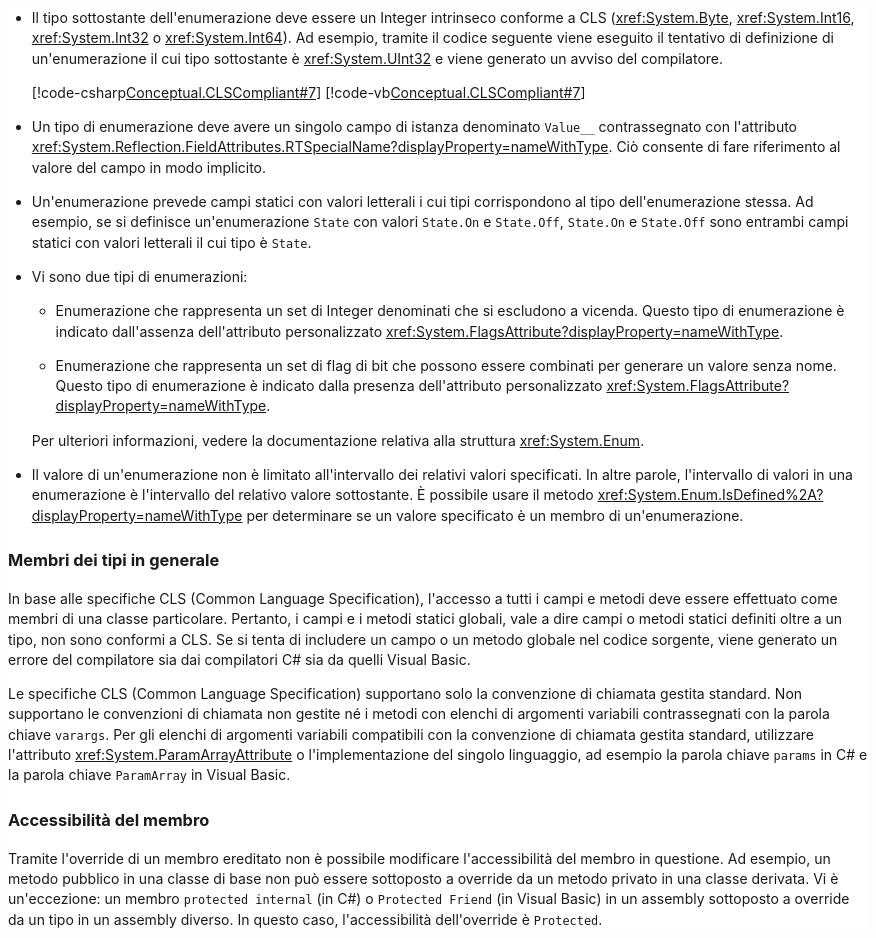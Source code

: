 -   Il tipo sottostante dell'enumerazione deve essere un Integer intrinseco conforme a CLS (<xref:System.Byte>, <xref:System.Int16>, <xref:System.Int32> o <xref:System.Int64>). Ad esempio, tramite il codice seguente viene eseguito il tentativo di definizione di un'enumerazione il cui tipo sottostante è <xref:System.UInt32> e viene generato un avviso del compilatore.  
  
     [!code-csharp[Conceptual.CLSCompliant#7](../../samples/snippets/csharp/VS_Snippets_CLR/conceptual.clscompliant/cs/enum3.cs#7)]
     [!code-vb[Conceptual.CLSCompliant#7](../../samples/snippets/visualbasic/VS_Snippets_CLR/conceptual.clscompliant/vb/enum3.vb#7)]  
  
-   Un tipo di enumerazione deve avere un singolo campo di istanza denominato `Value__` contrassegnato con l'attributo <xref:System.Reflection.FieldAttributes.RTSpecialName?displayProperty=nameWithType>. Ciò consente di fare riferimento al valore del campo in modo implicito.  
  
-   Un'enumerazione prevede campi statici con valori letterali i cui tipi corrispondono al tipo dell'enumerazione stessa. Ad esempio, se si definisce un'enumerazione `State` con valori `State.On` e `State.Off`, `State.On` e `State.Off` sono entrambi campi statici con valori letterali il cui tipo è `State`.  
  
-   Vi sono due tipi di enumerazioni:  
  
    -   Enumerazione che rappresenta un set di Integer denominati che si escludono a vicenda. Questo tipo di enumerazione è indicato dall'assenza dell'attributo personalizzato <xref:System.FlagsAttribute?displayProperty=nameWithType>.  
  
    -   Enumerazione che rappresenta un set di flag di bit che possono essere combinati per generare un valore senza nome. Questo tipo di enumerazione è indicato dalla presenza dell'attributo personalizzato <xref:System.FlagsAttribute?displayProperty=nameWithType>.  
  
     Per ulteriori informazioni, vedere la documentazione relativa alla struttura <xref:System.Enum>.  
  
-   Il valore di un'enumerazione non è limitato all'intervallo dei relativi valori specificati. In altre parole, l'intervallo di valori in una enumerazione è l'intervallo del relativo valore sottostante. È possibile usare il metodo <xref:System.Enum.IsDefined%2A?displayProperty=nameWithType> per determinare se un valore specificato è un membro di un'enumerazione.  
  
<a name="members"></a>   
### <a name="type-members-in-general"></a>Membri dei tipi in generale  
 In base alle specifiche CLS (Common Language Specification), l'accesso a tutti i campi e metodi deve essere effettuato come membri di una classe particolare. Pertanto, i campi e i metodi statici globali, vale a dire campi o metodi statici definiti oltre a un tipo, non sono conformi a CLS. Se si tenta di includere un campo o un metodo globale nel codice sorgente, viene generato un errore del compilatore sia dai compilatori C# sia da quelli Visual Basic.  
  
 Le specifiche CLS (Common Language Specification) supportano solo la convenzione di chiamata gestita standard. Non supportano le convenzioni di chiamata non gestite né i metodi con elenchi di argomenti variabili contrassegnati con la parola chiave `varargs`. Per gli elenchi di argomenti variabili compatibili con la convenzione di chiamata gestita standard, utilizzare l'attributo <xref:System.ParamArrayAttribute> o l'implementazione del singolo linguaggio, ad esempio la parola chiave `params` in C# e la parola chiave `ParamArray` in Visual Basic.  
  
<a name="MemberAccess"></a>   
### <a name="member-accessibility"></a>Accessibilità del membro  
 Tramite l'override di un membro ereditato non è possibile modificare l'accessibilità del membro in questione. Ad esempio, un metodo pubblico in una classe di base non può essere sottoposto a override da un metodo privato in una classe derivata. Vi è un'eccezione: un membro `protected internal` (in C#) o `Protected Friend` (in Visual Basic) in un assembly sottoposto a override da un tipo in un assembly diverso. In questo caso, l'accessibilità dell'override è `Protected`.  
  